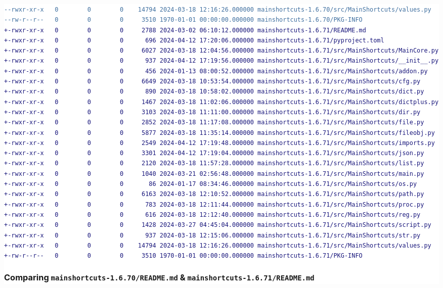 ```diff
--rwxr-xr-x   0        0        0    14794 2024-03-18 12:16:26.000000 mainshortcuts-1.6.70/src/MainShortcuts/values.py
--rw-r--r--   0        0        0     3510 1970-01-01 00:00:00.000000 mainshortcuts-1.6.70/PKG-INFO
+-rwxr-xr-x   0        0        0     2788 2024-03-02 06:10:12.000000 mainshortcuts-1.6.71/README.md
+-rwxr-xr-x   0        0        0      696 2024-04-12 17:20:06.000000 mainshortcuts-1.6.71/pyproject.toml
+-rwxr-xr-x   0        0        0     6027 2024-03-18 12:04:56.000000 mainshortcuts-1.6.71/src/MainShortcuts/MainCore.py
+-rwxr-xr-x   0        0        0      937 2024-04-12 17:19:56.000000 mainshortcuts-1.6.71/src/MainShortcuts/__init__.py
+-rwxr-xr-x   0        0        0      456 2024-01-13 08:00:52.000000 mainshortcuts-1.6.71/src/MainShortcuts/addon.py
+-rwxr-xr-x   0        0        0     6649 2024-03-18 10:53:54.000000 mainshortcuts-1.6.71/src/MainShortcuts/cfg.py
+-rwxr-xr-x   0        0        0      890 2024-03-18 10:58:02.000000 mainshortcuts-1.6.71/src/MainShortcuts/dict.py
+-rwxr-xr-x   0        0        0     1467 2024-03-18 11:02:06.000000 mainshortcuts-1.6.71/src/MainShortcuts/dictplus.py
+-rwxr-xr-x   0        0        0     3103 2024-03-18 11:11:00.000000 mainshortcuts-1.6.71/src/MainShortcuts/dir.py
+-rwxr-xr-x   0        0        0     2852 2024-03-18 11:17:08.000000 mainshortcuts-1.6.71/src/MainShortcuts/file.py
+-rwxr-xr-x   0        0        0     5877 2024-03-18 11:35:14.000000 mainshortcuts-1.6.71/src/MainShortcuts/fileobj.py
+-rwxr-xr-x   0        0        0     2549 2024-04-12 17:19:48.000000 mainshortcuts-1.6.71/src/MainShortcuts/imports.py
+-rwxr-xr-x   0        0        0     3301 2024-04-12 17:19:04.000000 mainshortcuts-1.6.71/src/MainShortcuts/json.py
+-rwxr-xr-x   0        0        0     2120 2024-03-18 11:57:28.000000 mainshortcuts-1.6.71/src/MainShortcuts/list.py
+-rwxr-xr-x   0        0        0     1040 2024-03-21 02:56:48.000000 mainshortcuts-1.6.71/src/MainShortcuts/main.py
+-rwxr-xr-x   0        0        0       86 2024-01-17 08:34:46.000000 mainshortcuts-1.6.71/src/MainShortcuts/os.py
+-rwxr-xr-x   0        0        0     6163 2024-03-18 12:10:52.000000 mainshortcuts-1.6.71/src/MainShortcuts/path.py
+-rwxr-xr-x   0        0        0      783 2024-03-18 12:11:44.000000 mainshortcuts-1.6.71/src/MainShortcuts/proc.py
+-rwxr-xr-x   0        0        0      616 2024-03-18 12:12:40.000000 mainshortcuts-1.6.71/src/MainShortcuts/reg.py
+-rwxr-xr-x   0        0        0     1428 2024-03-27 04:45:04.000000 mainshortcuts-1.6.71/src/MainShortcuts/script.py
+-rwxr-xr-x   0        0        0      937 2024-03-18 12:15:06.000000 mainshortcuts-1.6.71/src/MainShortcuts/str.py
+-rwxr-xr-x   0        0        0    14794 2024-03-18 12:16:26.000000 mainshortcuts-1.6.71/src/MainShortcuts/values.py
+-rw-r--r--   0        0        0     3510 1970-01-01 00:00:00.000000 mainshortcuts-1.6.71/PKG-INFO
```

### Comparing `mainshortcuts-1.6.70/README.md` & `mainshortcuts-1.6.71/README.md`
